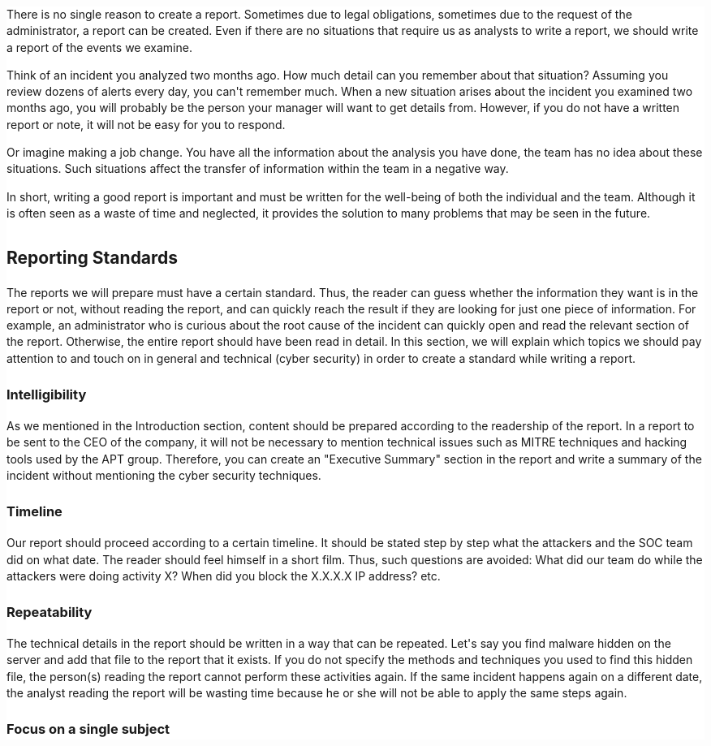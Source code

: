 There is no single reason to create a report. Sometimes due to legal  obligations, sometimes due to the request of the administrator, a report can be created. Even if there are no situations that require us as  analysts to write a report, we should write a report of the events we  examine.

Think of an incident you analyzed two months ago. How much detail can you remember about that situation? Assuming you review dozens of alerts every day, you can't remember much. When a new situation arises about  the incident you examined two months ago, you will probably be the  person your manager will want to get details from. However, if you do  not have a written report or note, it will not be easy for you to  respond.

Or imagine making a job change. You have all the information about  the analysis you have done, the team has no idea about these situations. Such situations affect the transfer of information within the team in a negative way.

In short, writing a good report is important and must be written for  the well-being of both the individual and the team. Although it is often seen as a waste of time and neglected, it provides the solution to many problems that may be seen in the future.

## Reporting Standards

The reports we will prepare must have a certain standard. Thus, the reader  can guess whether the information they want is in the report or not,  without reading the report, and can quickly reach the result if they are looking for just one piece of information. For example, an  administrator who is curious about the root cause of the incident can  quickly open and read the relevant section of the report. Otherwise, the entire report should have been read in detail. In this section, we will explain which topics we should pay attention to and touch on in general and technical (cyber security) in order to create a standard while  writing a report.

### Intelligibility

As we mentioned in the Introduction section, content should be  prepared according to the readership of the report. In a report to be  sent to the CEO of the company, it will not be necessary to mention  technical issues such as MITRE techniques and hacking tools used by the  APT group. Therefore, you can create an "Executive Summary" section in  the report and write a summary of the incident without mentioning the  cyber security techniques.

### Timeline

Our report should proceed according to a certain timeline. It should  be stated step by step what the attackers and the SOC team did on what  date. The reader should feel himself in a short film. Thus, such  questions are avoided: What did our team do while the attackers were  doing activity X? When did you block the X.X.X.X IP address? etc.

### Repeatability

The technical details in the report should be written in a way that  can be repeated. Let's say you find malware hidden on the server and add that file to the report that it exists. If you do not specify the  methods and techniques you used to find this hidden file, the person(s)  reading the report cannot perform these activities again. If the same  incident happens again on a different date, the analyst reading the  report will be wasting time because he or she will not be able to apply  the same steps again.

### Focus on a single subject
